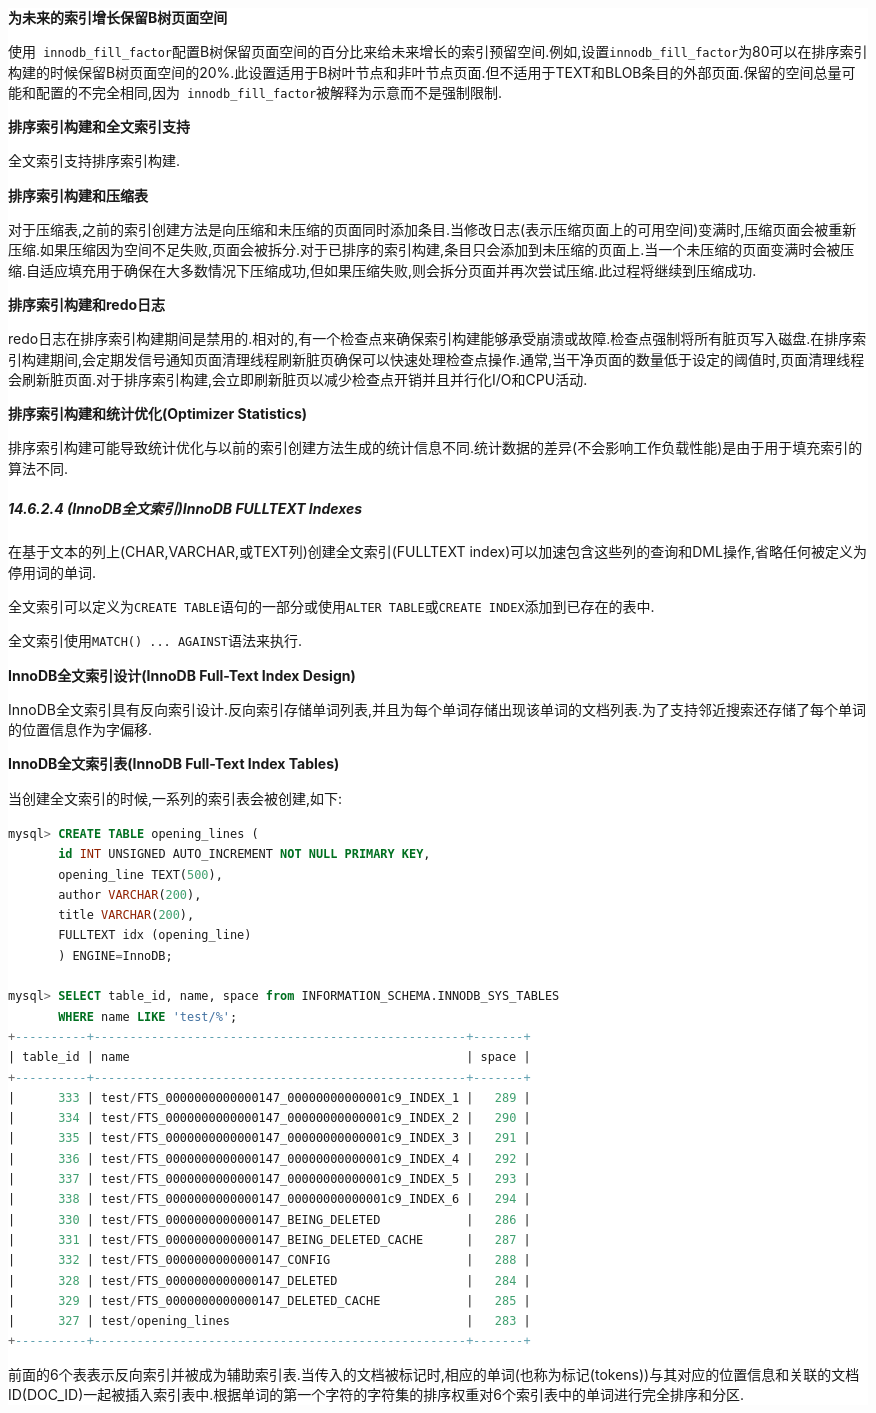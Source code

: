 **为未来的索引增长保留B树页面空间**

使用` innodb_fill_factor`配置B树保留页面空间的百分比来给未来增长的索引预留空间.例如,设置`innodb_fill_factor`为80可以在排序索引构建的时候保留B树页面空间的20%.此设置适用于B树叶节点和非叶节点页面.但不适用于TEXT和BLOB条目的外部页面.保留的空间总量可能和配置的不完全相同,因为` innodb_fill_factor`被解释为示意而不是强制限制.

**排序索引构建和全文索引支持**

全文索引支持排序索引构建.

**排序索引构建和压缩表**

对于压缩表,之前的索引创建方法是向压缩和未压缩的页面同时添加条目.当修改日志(表示压缩页面上的可用空间)变满时,压缩页面会被重新压缩.如果压缩因为空间不足失败,页面会被拆分.对于已排序的索引构建,条目只会添加到未压缩的页面上.当一个未压缩的页面变满时会被压缩.自适应填充用于确保在大多数情况下压缩成功,但如果压缩失败,则会拆分页面并再次尝试压缩.此过程将继续到压缩成功.

**排序索引构建和redo日志**

redo日志在排序索引构建期间是禁用的.相对的,有一个检查点来确保索引构建能够承受崩溃或故障.检查点强制将所有脏页写入磁盘.在排序索引构建期间,会定期发信号通知页面清理线程刷新脏页确保可以快速处理检查点操作.通常,当干净页面的数量低于设定的阈值时,页面清理线程会刷新脏页面.对于排序索引构建,会立即刷新脏页以减少检查点开销并且并行化I/O和CPU活动.

**排序索引构建和统计优化(Optimizer Statistics)**

排序索引构建可能导致统计优化与以前的索引创建方法生成的统计信息不同.统计数据的差异(不会影响工作负载性能)是由于用于填充索引的算法不同.

##### 14.6.2.4 (InnoDB全文索引)InnoDB FULLTEXT Indexes
在基于文本的列上(CHAR,VARCHAR,或TEXT列)创建全文索引(FULLTEXT index)可以加速包含这些列的查询和DML操作,省略任何被定义为停用词的单词.

全文索引可以定义为`CREATE TABLE`语句的一部分或使用`ALTER TABLE`或`CREATE INDEX`添加到已存在的表中.

全文索引使用`MATCH() ... AGAINST`语法来执行.

**InnoDB全文索引设计(InnoDB Full-Text Index Design)**

InnoDB全文索引具有反向索引设计.反向索引存储单词列表,并且为每个单词存储出现该单词的文档列表.为了支持邻近搜索还存储了每个单词的位置信息作为字偏移.

**InnoDB全文索引表(InnoDB Full-Text Index Tables)**

当创建全文索引的时候,一系列的索引表会被创建,如下:
```sql
mysql> CREATE TABLE opening_lines (
       id INT UNSIGNED AUTO_INCREMENT NOT NULL PRIMARY KEY,
       opening_line TEXT(500),
       author VARCHAR(200),
       title VARCHAR(200),
       FULLTEXT idx (opening_line)
       ) ENGINE=InnoDB;

mysql> SELECT table_id, name, space from INFORMATION_SCHEMA.INNODB_SYS_TABLES
       WHERE name LIKE 'test/%';
+----------+----------------------------------------------------+-------+
| table_id | name                                               | space |
+----------+----------------------------------------------------+-------+
|      333 | test/FTS_0000000000000147_00000000000001c9_INDEX_1 |   289 |
|      334 | test/FTS_0000000000000147_00000000000001c9_INDEX_2 |   290 |
|      335 | test/FTS_0000000000000147_00000000000001c9_INDEX_3 |   291 |
|      336 | test/FTS_0000000000000147_00000000000001c9_INDEX_4 |   292 |
|      337 | test/FTS_0000000000000147_00000000000001c9_INDEX_5 |   293 |
|      338 | test/FTS_0000000000000147_00000000000001c9_INDEX_6 |   294 |
|      330 | test/FTS_0000000000000147_BEING_DELETED            |   286 |
|      331 | test/FTS_0000000000000147_BEING_DELETED_CACHE      |   287 |
|      332 | test/FTS_0000000000000147_CONFIG                   |   288 |
|      328 | test/FTS_0000000000000147_DELETED                  |   284 |
|      329 | test/FTS_0000000000000147_DELETED_CACHE            |   285 |
|      327 | test/opening_lines                                 |   283 |
+----------+----------------------------------------------------+-------+
```
前面的6个表表示反向索引并被成为辅助索引表.当传入的文档被标记时,相应的单词(也称为标记(tokens))与其对应的位置信息和关联的文档ID(DOC_ID)一起被插入索引表中.根据单词的第一个字符的字符集的排序权重对6个索引表中的单词进行完全排序和分区.
